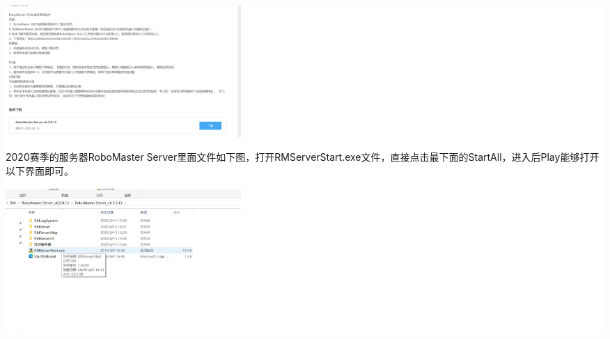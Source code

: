 <img src="./北京林业大学RoboMaster机甲大师视觉组从入门到精通/1e4ce0be-abaf-4f0e-8df7-9b74f38bee76.png" alt="1e4ce0be-abaf-4f0e-8df7-9b74f38bee76" style="zoom:33%;" />

2020赛季的服务器RoboMaster Server里面文件如下图，打开RMServerStart.exe文件，直接点击最下面的StartAll，进入后Play能够打开以下界面即可。

<img src="./北京林业大学RoboMaster机甲大师视觉组从入门到精通/2befb81e-b765-4d33-8ed4-525afc8437be.png" alt="2befb81e-b765-4d33-8ed4-525afc8437be" style="zoom:33%;" />
